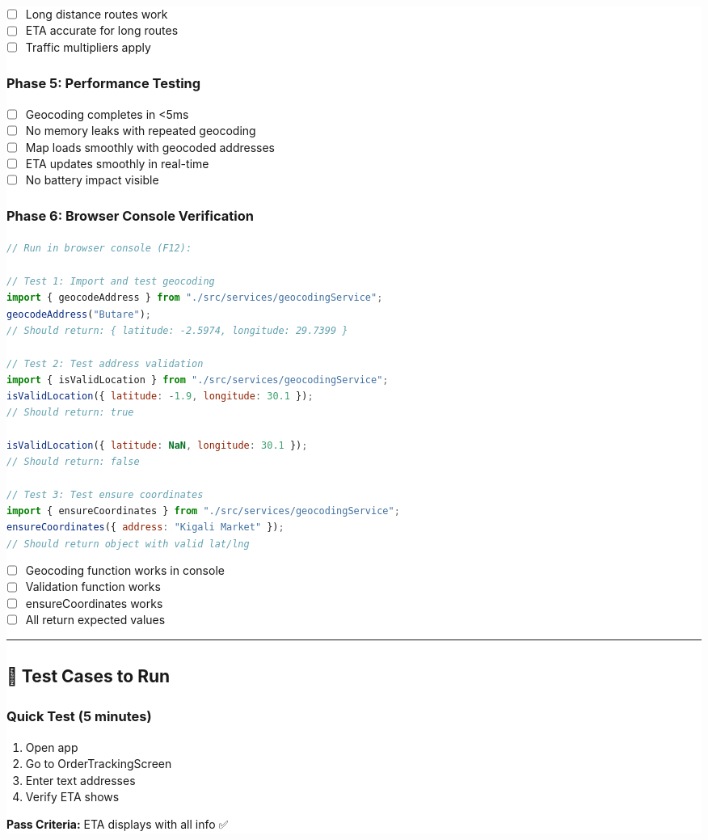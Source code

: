 - [ ] Long distance routes work
- [ ] ETA accurate for long routes
- [ ] Traffic multipliers apply

### Phase 5: Performance Testing

- [ ] Geocoding completes in <5ms
- [ ] No memory leaks with repeated geocoding
- [ ] Map loads smoothly with geocoded addresses
- [ ] ETA updates smoothly in real-time
- [ ] No battery impact visible

### Phase 6: Browser Console Verification

```javascript
// Run in browser console (F12):

// Test 1: Import and test geocoding
import { geocodeAddress } from "./src/services/geocodingService";
geocodeAddress("Butare");
// Should return: { latitude: -2.5974, longitude: 29.7399 }

// Test 2: Test address validation
import { isValidLocation } from "./src/services/geocodingService";
isValidLocation({ latitude: -1.9, longitude: 30.1 });
// Should return: true

isValidLocation({ latitude: NaN, longitude: 30.1 });
// Should return: false

// Test 3: Test ensure coordinates
import { ensureCoordinates } from "./src/services/geocodingService";
ensureCoordinates({ address: "Kigali Market" });
// Should return object with valid lat/lng
```

- [ ] Geocoding function works in console
- [ ] Validation function works
- [ ] ensureCoordinates works
- [ ] All return expected values

---

## 🧪 Test Cases to Run

### Quick Test (5 minutes)

1. Open app
2. Go to OrderTrackingScreen
3. Enter text addresses
4. Verify ETA shows

**Pass Criteria:** ETA displays with all info ✅

